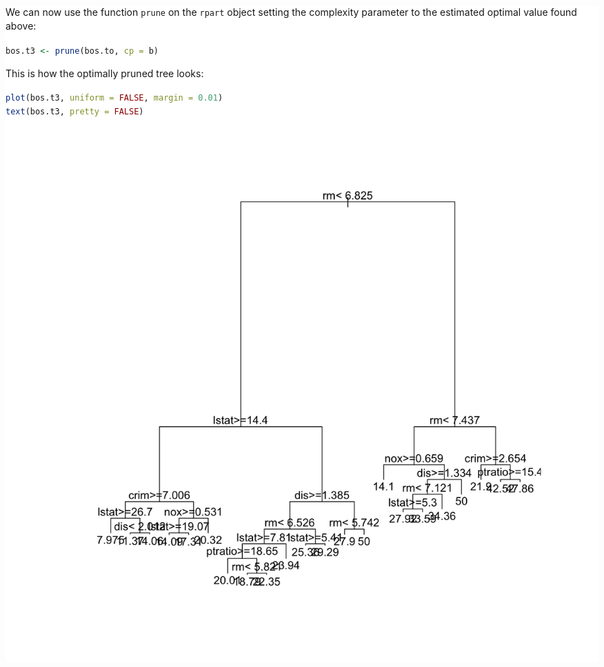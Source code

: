 





We can now use the function 
`prune` on the `rpart` object setting the complexity parameter
to the estimated optimal value found above:

```r
bos.t3 <- prune(bos.to, cp = b)
```

This is how the optimally pruned tree looks:

```r
plot(bos.t3, uniform = FALSE, margin = 0.01)
text(bos.t3, pretty = FALSE)
```

<img src="25-more-trees_files/figure-html/prune4.5-1.png" width="90%" style="display: block; margin: auto;" />
